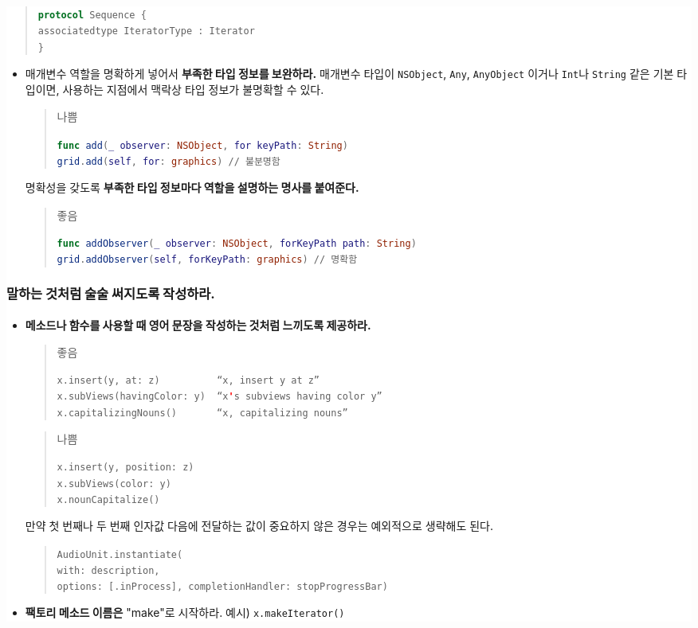   > ```swift
  > protocol Sequence {
  > associatedtype IteratorType : Iterator
  > }
  > ```


* 매개변수 역할을 명확하게 넣어서 **부족한 타입 정보를 보완하라.**
	매개변수 타입이 `NSObject`, `Any`, `AnyObject` 이거나 `Int`나 `String` 같은 기본 타입이면, 사용하는 지점에서 맥락상 타입 정보가 불명확할 수 있다. 

  > 나쁨
  >
  > ```swift
  > func add(_ observer: NSObject, for keyPath: String)
  > grid.add(self, for: graphics) // 불분명함
  > ```

	 명확성을 갖도록 **부족한 타입 정보마다 역할을 설명하는 명사를 붙여준다.**

  > 좋음
  >
  > ```swift
  > func addObserver(_ observer: NSObject, forKeyPath path: String)
  > grid.addObserver(self, forKeyPath: graphics) // 명확함
  > ```

### 말하는 것처럼 술술 써지도록 작성하라.

* **메소드나 함수를 사용할 때 영어 문장을 작성하는 것처럼 느끼도록 제공하라.**

  > 좋음
  >
  > ```swift
  > x.insert(y, at: z)          “x, insert y at z”
  > x.subViews(havingColor: y)  “x's subviews having color y”
  > x.capitalizingNouns()       “x, capitalizing nouns”
  > ```

  > 나쁨
  >
  > ```swift
  > x.insert(y, position: z)
  > x.subViews(color: y)
  > x.nounCapitalize()  	
  > ```

  	만약 첫 번째나 두 번째 인자값 다음에 전달하는 값이 중요하지 않은 경우는 예외적으로 생략해도 된다.

	> ```swift
	> AudioUnit.instantiate(
	> with: description, 
	> options: [.inProcess], completionHandler: stopProgressBar)
	> ```

* **팩토리 메소드 이름은** "make"로 시작하라.
      예시) `x.makeIterator()`
